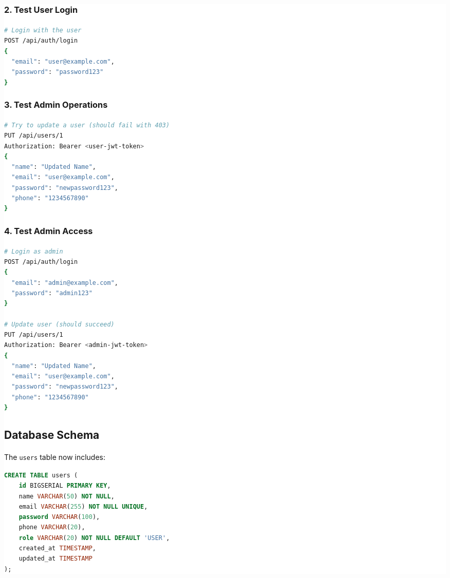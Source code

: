 ### 2. Test User Login

```bash
# Login with the user
POST /api/auth/login
{
  "email": "user@example.com",
  "password": "password123"
}
```

### 3. Test Admin Operations

```bash
# Try to update a user (should fail with 403)
PUT /api/users/1
Authorization: Bearer <user-jwt-token>
{
  "name": "Updated Name",
  "email": "user@example.com",
  "password": "newpassword123",
  "phone": "1234567890"
}
```

### 4. Test Admin Access

```bash
# Login as admin
POST /api/auth/login
{
  "email": "admin@example.com",
  "password": "admin123"
}

# Update user (should succeed)
PUT /api/users/1
Authorization: Bearer <admin-jwt-token>
{
  "name": "Updated Name",
  "email": "user@example.com",
  "password": "newpassword123",
  "phone": "1234567890"
}
```

## Database Schema

The `users` table now includes:

```sql
CREATE TABLE users (
    id BIGSERIAL PRIMARY KEY,
    name VARCHAR(50) NOT NULL,
    email VARCHAR(255) NOT NULL UNIQUE,
    password VARCHAR(100),
    phone VARCHAR(20),
    role VARCHAR(20) NOT NULL DEFAULT 'USER',
    created_at TIMESTAMP,
    updated_at TIMESTAMP
);
```
